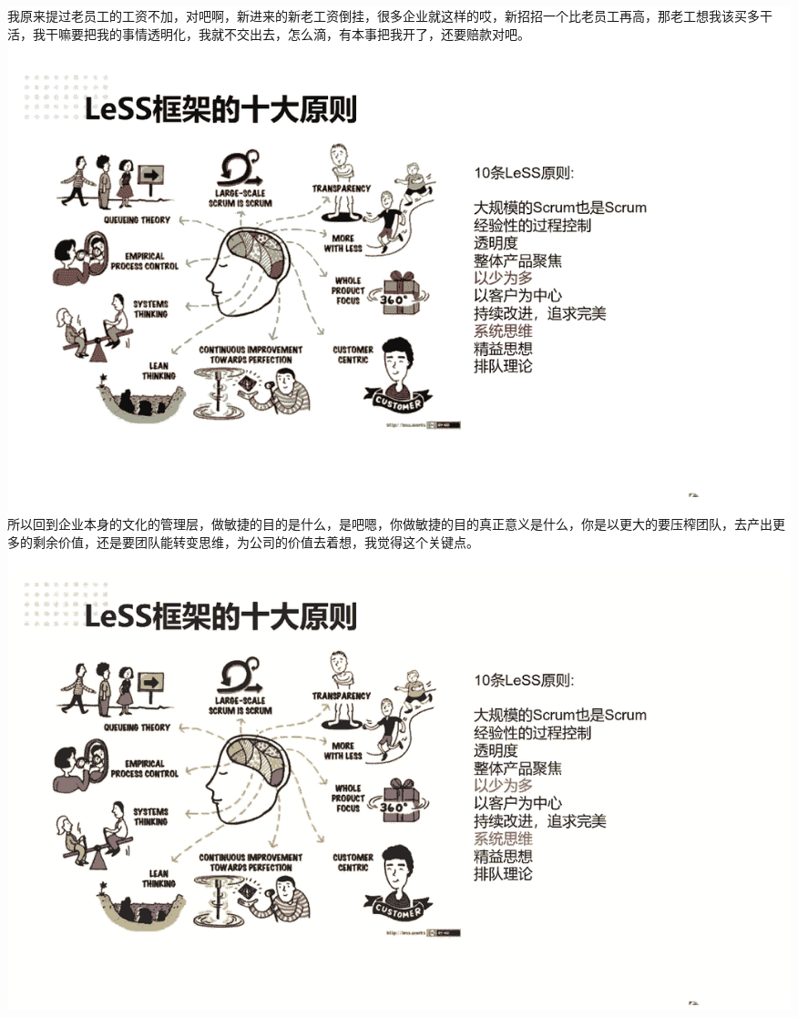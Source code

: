 我原来提过老员工的工资不加，对吧啊，新进来的新老工资倒挂，很多企业就这样的哎，新招招一个比老员工再高，那老工想我该买多干活，我干嘛要把我的事情透明化，我就不交出去，怎么滴，有本事把我开了，还要赔款对吧。



![](img/8a432d26fb2c9c11eedae584d693956f_80.png)

所以回到企业本身的文化的管理层，做敏捷的目的是什么，是吧嗯，你做敏捷的目的真正意义是什么，你是以更大的要压榨团队，去产出更多的剩余价值，还是要团队能转变思维，为公司的价值去着想，我觉得这个关键点。



![](img/8a432d26fb2c9c11eedae584d693956f_82.png)

